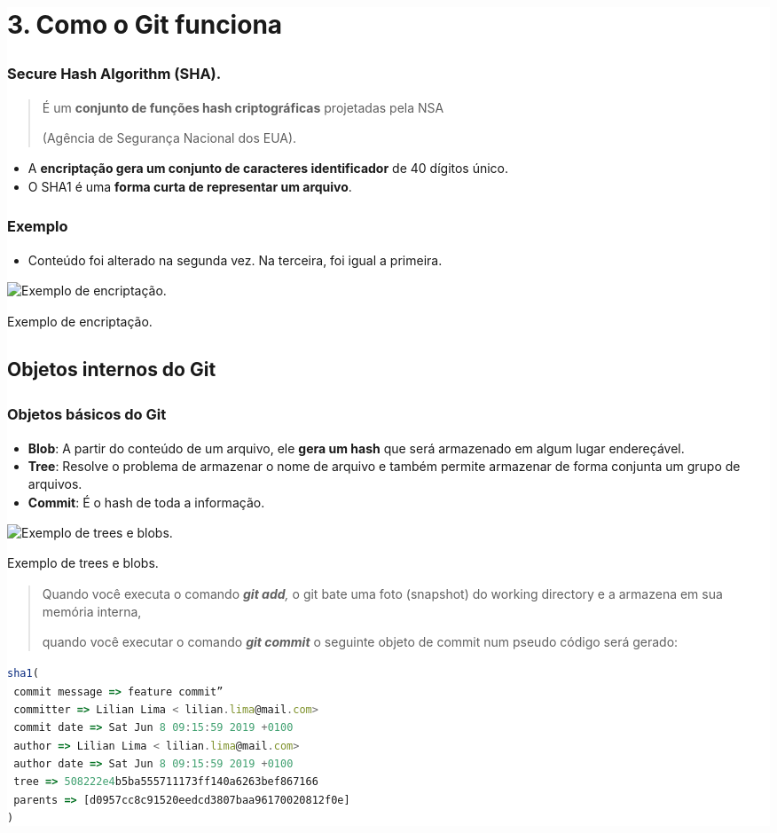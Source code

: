 # 3. Como o Git funciona

### **Secure Hash Algorithm** (SHA).

> É um **conjunto de funções hash criptográficas** projetadas pela NSA
> 
> 
> (Agência de Segurança Nacional dos EUA).
> 
- A **encriptação gera um conjunto de caracteres identificador** de 40 dígitos único.
- O SHA1 é uma **forma curta de representar um arquivo**.

### Exemplo

- Conteúdo foi alterado na segunda vez. Na terceira, foi igual a primeira.

![Exemplo de encriptação.](Introduc%CC%A7a%CC%83o%20ao%20Git%20e%20Github%20e7c08be81c80497b8ca3e078ab2aec6d/Untitled.png)

Exemplo de encriptação.

## Objetos internos do Git

### Objetos básicos do Git

- **Blob**: A partir do conteúdo de um arquivo, ele **gera um hash** que será armazenado em algum lugar endereçável.
- **Tree**: Resolve o problema de armazenar o nome de arquivo e também permite armazenar de forma conjunta um grupo de arquivos.
- **Commit**: É o hash de toda a informação.

![Exemplo de trees e blobs.](Introduc%CC%A7a%CC%83o%20ao%20Git%20e%20Github%20e7c08be81c80497b8ca3e078ab2aec6d/Untitled%201.png)

Exemplo de trees e blobs.

> Quando você executa o comando ***git add**,* o git bate uma foto (snapshot) do working directory e a armazena em sua memória interna,
> 
> 
> quando você executar o comando ***git commit*** o seguinte objeto de commit num pseudo código será gerado:
> 

```jsx
sha1(
 commit message => feature commit”
 committer => Lilian Lima < lilian.lima@mail.com>
 commit date => Sat Jun 8 09:15:59 2019 +0100
 author => Lilian Lima < lilian.lima@mail.com>
 author date => Sat Jun 8 09:15:59 2019 +0100
 tree => 508222e4b5ba555711173ff140a6263bef867166
 parents => [d0957cc8c91520eedcd3807baa96170020812f0e]
)
```
